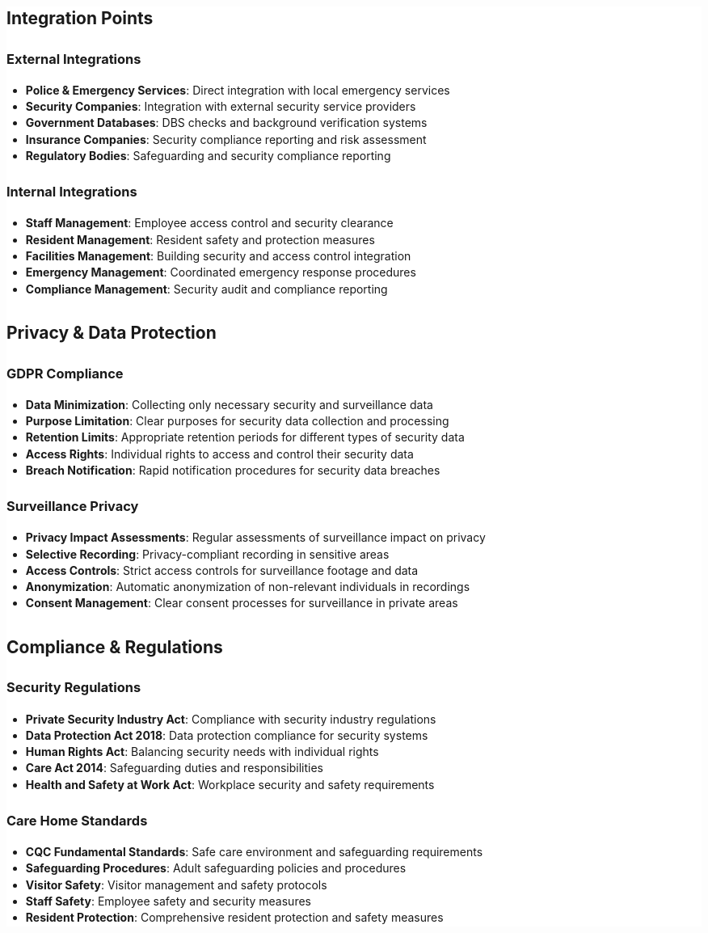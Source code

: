 ## Integration Points

### External Integrations
- **Police & Emergency Services**: Direct integration with local emergency services
- **Security Companies**: Integration with external security service providers
- **Government Databases**: DBS checks and background verification systems
- **Insurance Companies**: Security compliance reporting and risk assessment
- **Regulatory Bodies**: Safeguarding and security compliance reporting

### Internal Integrations
- **Staff Management**: Employee access control and security clearance
- **Resident Management**: Resident safety and protection measures
- **Facilities Management**: Building security and access control integration
- **Emergency Management**: Coordinated emergency response procedures
- **Compliance Management**: Security audit and compliance reporting

## Privacy & Data Protection

### GDPR Compliance
- **Data Minimization**: Collecting only necessary security and surveillance data
- **Purpose Limitation**: Clear purposes for security data collection and processing
- **Retention Limits**: Appropriate retention periods for different types of security data
- **Access Rights**: Individual rights to access and control their security data
- **Breach Notification**: Rapid notification procedures for security data breaches

### Surveillance Privacy
- **Privacy Impact Assessments**: Regular assessments of surveillance impact on privacy
- **Selective Recording**: Privacy-compliant recording in sensitive areas
- **Access Controls**: Strict access controls for surveillance footage and data
- **Anonymization**: Automatic anonymization of non-relevant individuals in recordings
- **Consent Management**: Clear consent processes for surveillance in private areas

## Compliance & Regulations

### Security Regulations
- **Private Security Industry Act**: Compliance with security industry regulations
- **Data Protection Act 2018**: Data protection compliance for security systems
- **Human Rights Act**: Balancing security needs with individual rights
- **Care Act 2014**: Safeguarding duties and responsibilities
- **Health and Safety at Work Act**: Workplace security and safety requirements

### Care Home Standards
- **CQC Fundamental Standards**: Safe care environment and safeguarding requirements
- **Safeguarding Procedures**: Adult safeguarding policies and procedures
- **Visitor Safety**: Visitor management and safety protocols
- **Staff Safety**: Employee safety and security measures
- **Resident Protection**: Comprehensive resident protection and safety measures
